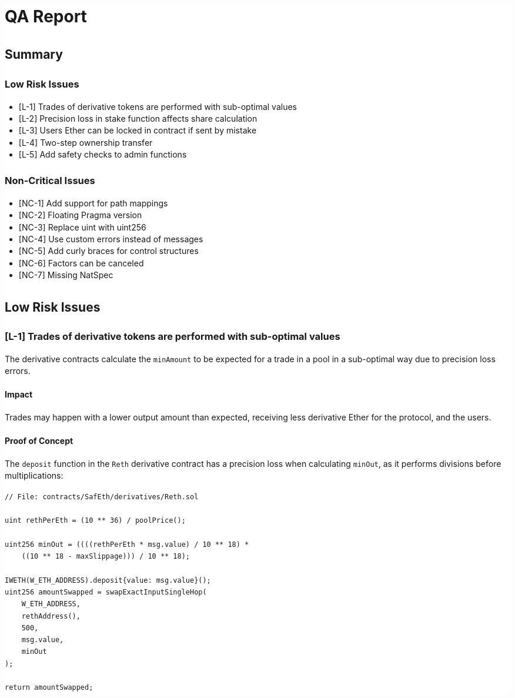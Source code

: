 # QA Report

## Summary

### Low Risk Issues

- [L-1] Trades of derivative tokens are performed with sub-optimal values
- [L-2] Precision loss in stake function affects share calculation
- [L-3] Users Ether can be locked in contract if sent by mistake
- [L-4] Two-step ownership transfer
- [L-5] Add safety checks to admin functions

### Non-Critical Issues

- [NC-1] Add support for path mappings
- [NC-2] Floating Pragma version
- [NC-3] Replace uint with uint256
- [NC-4] Use custom errors instead of messages
- [NC-5] Add curly braces for control structures
- [NC-6] Factors can be canceled
- [NC-7] Missing NatSpec

## Low Risk Issues

### [L-1] Trades of derivative tokens are performed with sub-optimal values

The derivative contracts calculate the `minAmount` to be expected for a trade in a pool in a sub-optimal way due to precision loss errors.

#### Impact

Trades may happen with a lower output amount than expected, receiving less derivative Ether for the protocol, and the users.

#### Proof of Concept

The `deposit` function in the `Reth` derivative contract has a precision loss when calculating `minOut`, as it performs divisions before multiplications:

```solidity
// File: contracts/SafEth/derivatives/Reth.sol

uint rethPerEth = (10 ** 36) / poolPrice();

uint256 minOut = ((((rethPerEth * msg.value) / 10 ** 18) *
    ((10 ** 18 - maxSlippage))) / 10 ** 18);

IWETH(W_ETH_ADDRESS).deposit{value: msg.value}();
uint256 amountSwapped = swapExactInputSingleHop(
    W_ETH_ADDRESS,
    rethAddress(),
    500,
    msg.value,
    minOut
);

return amountSwapped;
```
